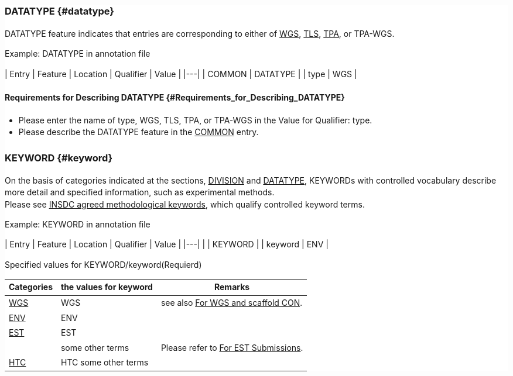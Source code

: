 ### DATATYPE {#datatype} 

DATATYPE feature indicates that entries are corresponding to either of [WGS](/ddbj/wgs-e.html), [TLS](/ddbj/tls-e.html), [TPA](/ddbj/tpa-e.html), or TPA-WGS.

Example: DATATYPE in annotation file

| Entry  | Feature  | Location | Qualifier | Value |
|---|
| COMMON | DATATYPE |          | type      | WGS   |

#### Requirements for Describing DATATYPE  {#Requirements_for_Describing_DATATYPE}

  - Please enter the name of type, WGS, TLS, TPA, or TPA-WGS in the Value for Qualifier: type.
  - Please describe the DATATYPE feature in the [COMMON](#common) entry.

### KEYWORD  {#keyword}

On the basis of categories indicated at the sections, [DIVISION](#division) and [DATATYPE](#datatype), KEYWORDs with controlled vocabulary describe more detail and specified information, such as experimental methods.  
Please see [INSDC agreed methodological keywords](/ddbj/keyword-e.html), which qualify controlled keyword terms.

Example: KEYWORD in annotation file

| Entry | Feature                                | Location | Qualifier                              | Value                              |
|---|
|       | <span class="font-bold">KEYWORD</span> |          | <span class="font-bold">keyword</span> | <span class="font-bold">ENV</span> |

Specified values for KEYWORD/keyword(<span class="red">Requierd</span>)

<table>
  <thead>
    <tr>
      <th>Categories</th>
      <th>the values for keyword</th>
      <th>Remarks</th>
    </tr>
  </thead>
  <tbody>
    <tr>
      <td><a href="/ddbj/wgs.html">WGS</a></td>
      <td><span class="red">WGS</span></td>
      <td>see also <a href="#wgs_con">For WGS and scaffold CON</a>.</td>
    </tr>
    <tr>
      <td><a href="/ddbj/env.html">ENV</a></td>
      <td><span class="red">ENV</span></td>
      <td></td>
    </tr>
    <tr>
      <td rowspan="2"><a href="/ddbj/est.html">EST</a></td>
      <td><span class="red">EST</span></td>
      <td></td>
    </tr>
    <tr>
      <td>some other terms</td>
      <td>Please refer to <a href="#est">For EST Submissions</a>.</td>
    </tr>
    <tr>
      <td><a href="/ddbj/htc.html">HTC</a></td>
      <td>
      <span class="red">HTC</span> some other terms</td>